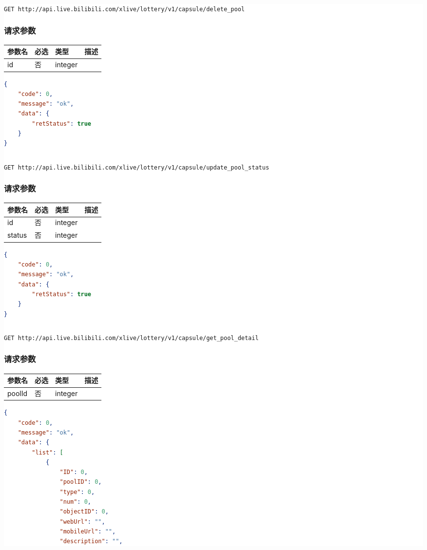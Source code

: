 ##

`GET http://api.live.bilibili.com/xlive/lottery/v1/capsule/delete_pool`

### 请求参数

|参数名|必选|类型|描述|
|:---|:---|:---|:---|
|id|否|integer||

```json
{
    "code": 0,
    "message": "ok",
    "data": {
        "retStatus": true
    }
}
```

##

`GET http://api.live.bilibili.com/xlive/lottery/v1/capsule/update_pool_status`

### 请求参数

|参数名|必选|类型|描述|
|:---|:---|:---|:---|
|id|否|integer||
|status|否|integer||

```json
{
    "code": 0,
    "message": "ok",
    "data": {
        "retStatus": true
    }
}
```

##

`GET http://api.live.bilibili.com/xlive/lottery/v1/capsule/get_pool_detail`

### 请求参数

|参数名|必选|类型|描述|
|:---|:---|:---|:---|
|poolId|否|integer||

```json
{
    "code": 0,
    "message": "ok",
    "data": {
        "list": [
            {
                "ID": 0,
                "poolID": 0,
                "type": 0,
                "num": 0,
                "objectID": 0,
                "webUrl": "",
                "mobileUrl": "",
                "description": "",
```
